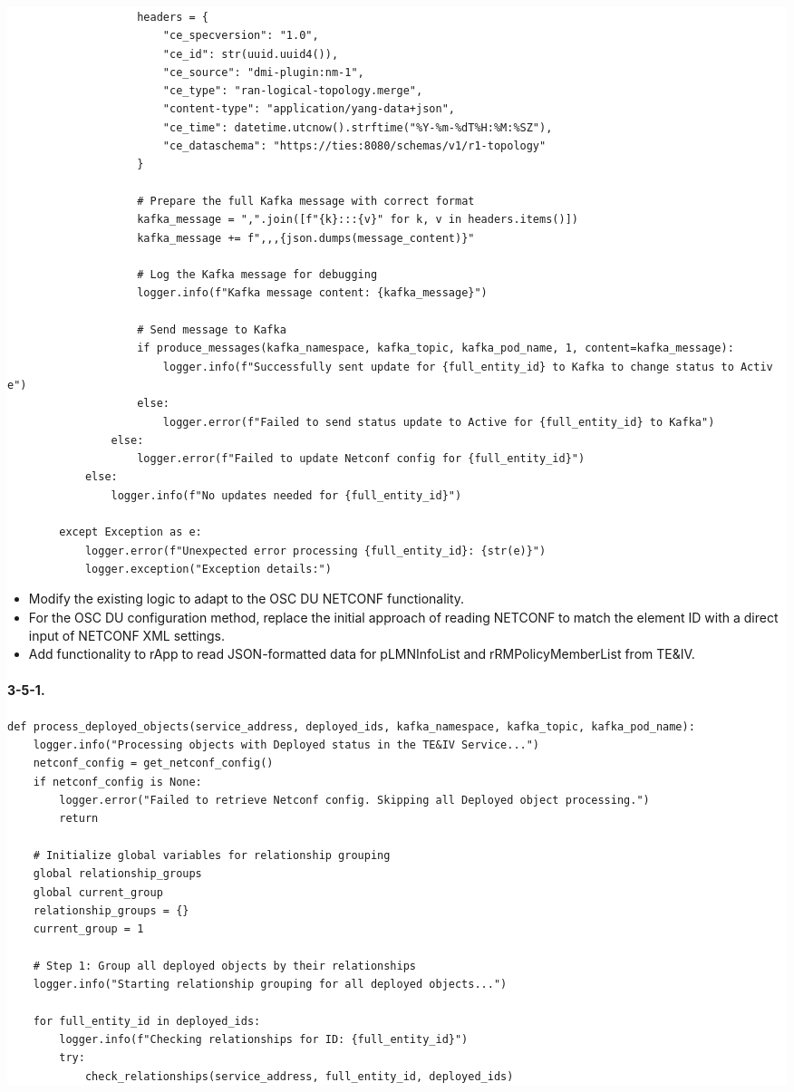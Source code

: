 ```javascript=
                    headers = {
                        "ce_specversion": "1.0",
                        "ce_id": str(uuid.uuid4()),
                        "ce_source": "dmi-plugin:nm-1",
                        "ce_type": "ran-logical-topology.merge",
                        "content-type": "application/yang-data+json",
                        "ce_time": datetime.utcnow().strftime("%Y-%m-%dT%H:%M:%SZ"),
                        "ce_dataschema": "https://ties:8080/schemas/v1/r1-topology"
                    }

                    # Prepare the full Kafka message with correct format
                    kafka_message = ",".join([f"{k}:::{v}" for k, v in headers.items()])
                    kafka_message += f",,,{json.dumps(message_content)}"

                    # Log the Kafka message for debugging
                    logger.info(f"Kafka message content: {kafka_message}")

                    # Send message to Kafka
                    if produce_messages(kafka_namespace, kafka_topic, kafka_pod_name, 1, content=kafka_message):
                        logger.info(f"Successfully sent update for {full_entity_id} to Kafka to change status to Active")
                    else:
                        logger.error(f"Failed to send status update to Active for {full_entity_id} to Kafka")
                else:
                    logger.error(f"Failed to update Netconf config for {full_entity_id}")
            else:
                logger.info(f"No updates needed for {full_entity_id}")

        except Exception as e:
            logger.error(f"Unexpected error processing {full_entity_id}: {str(e)}")
            logger.exception("Exception details:")
```
- Modify the existing logic to adapt to the OSC DU NETCONF functionality.
- For the OSC DU configuration method, replace the initial approach of reading NETCONF to match the element ID with a direct input of NETCONF XML settings.
- Add functionality to rApp to read JSON-formatted data for pLMNInfoList and rRMPolicyMemberList from TE&IV.

#### 3-5-1. 
```javascript=
def process_deployed_objects(service_address, deployed_ids, kafka_namespace, kafka_topic, kafka_pod_name):
    logger.info("Processing objects with Deployed status in the TE&IV Service...")
    netconf_config = get_netconf_config()
    if netconf_config is None:
        logger.error("Failed to retrieve Netconf config. Skipping all Deployed object processing.")
        return

    # Initialize global variables for relationship grouping
    global relationship_groups
    global current_group
    relationship_groups = {}
    current_group = 1

    # Step 1: Group all deployed objects by their relationships
    logger.info("Starting relationship grouping for all deployed objects...")

    for full_entity_id in deployed_ids:
        logger.info(f"Checking relationships for ID: {full_entity_id}")
        try:
            check_relationships(service_address, full_entity_id, deployed_ids)
```